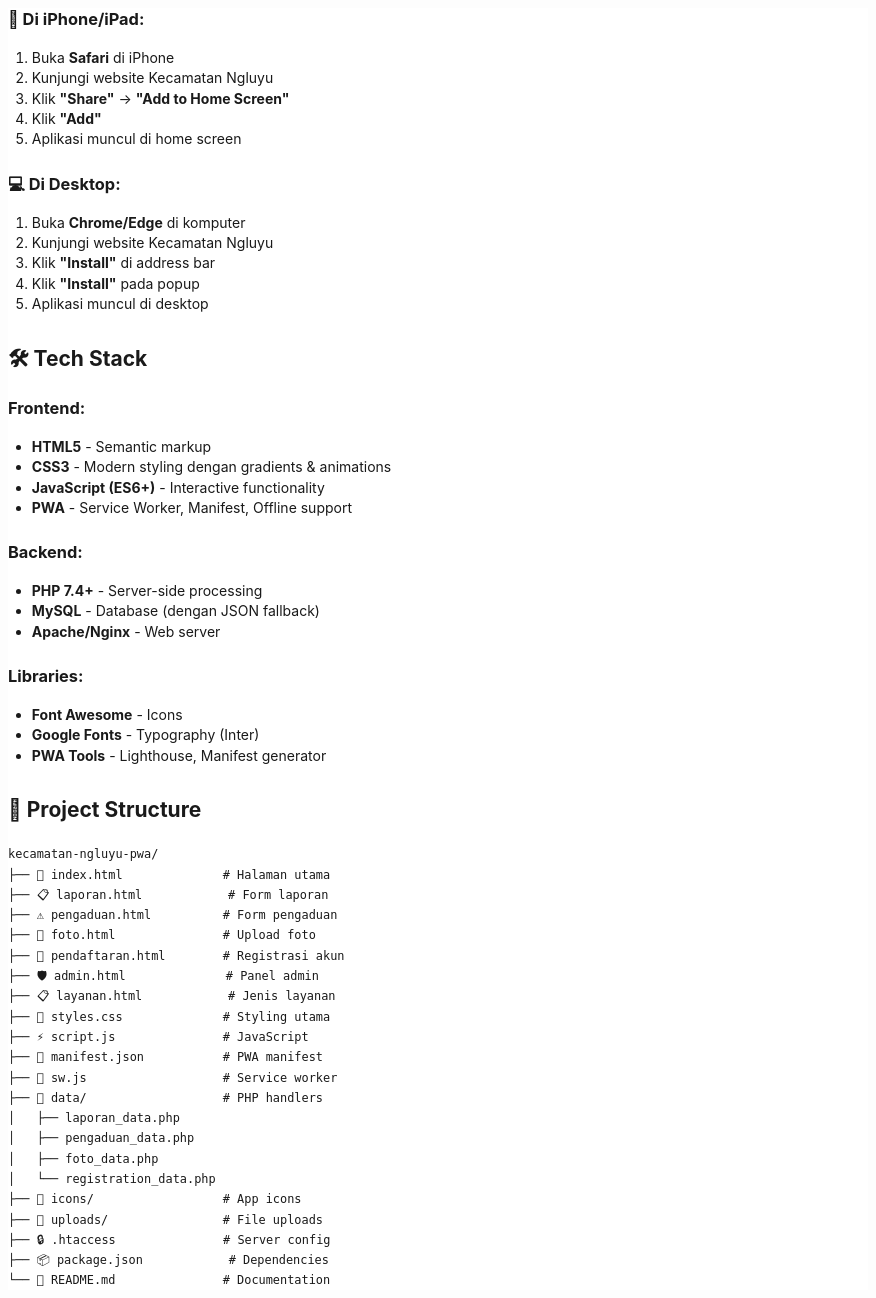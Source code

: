### **🍎 Di iPhone/iPad:**
1. Buka **Safari** di iPhone
2. Kunjungi website Kecamatan Ngluyu
3. Klik **"Share"** → **"Add to Home Screen"**
4. Klik **"Add"**
5. Aplikasi muncul di home screen

### **💻 Di Desktop:**
1. Buka **Chrome/Edge** di komputer
2. Kunjungi website Kecamatan Ngluyu
3. Klik **"Install"** di address bar
4. Klik **"Install"** pada popup
5. Aplikasi muncul di desktop

## 🛠️ **Tech Stack**

### **Frontend:**
- **HTML5** - Semantic markup
- **CSS3** - Modern styling dengan gradients & animations
- **JavaScript (ES6+)** - Interactive functionality
- **PWA** - Service Worker, Manifest, Offline support

### **Backend:**
- **PHP 7.4+** - Server-side processing
- **MySQL** - Database (dengan JSON fallback)
- **Apache/Nginx** - Web server

### **Libraries:**
- **Font Awesome** - Icons
- **Google Fonts** - Typography (Inter)
- **PWA Tools** - Lighthouse, Manifest generator

## 📁 **Project Structure**

```
kecamatan-ngluyu-pwa/
├── 📄 index.html              # Halaman utama
├── 📋 laporan.html            # Form laporan
├── ⚠️ pengaduan.html          # Form pengaduan
├── 📸 foto.html               # Upload foto
├── 👤 pendaftaran.html        # Registrasi akun
├── 🛡️ admin.html              # Panel admin
├── 📋 layanan.html            # Jenis layanan
├── 🎨 styles.css              # Styling utama
├── ⚡ script.js               # JavaScript
├── 📱 manifest.json           # PWA manifest
├── 🔧 sw.js                   # Service worker
├── 📁 data/                   # PHP handlers
│   ├── laporan_data.php
│   ├── pengaduan_data.php
│   ├── foto_data.php
│   └── registration_data.php
├── 📁 icons/                  # App icons
├── 📁 uploads/                # File uploads
├── 🔒 .htaccess               # Server config
├── 📦 package.json            # Dependencies
└── 📖 README.md               # Documentation
```
